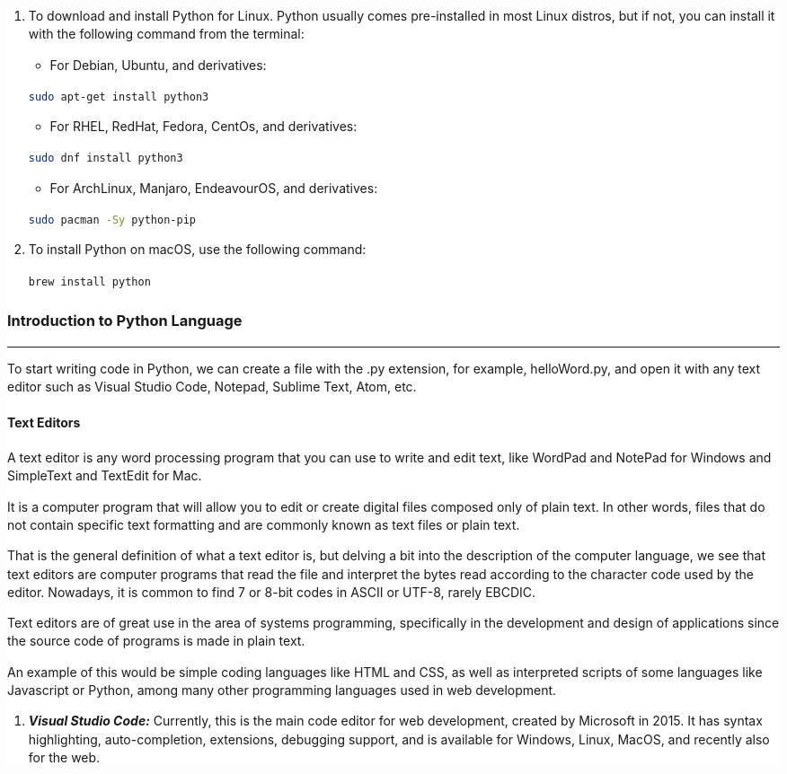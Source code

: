 1. To download and install Python for Linux. Python usually comes pre-installed in most Linux distros, but if not, you can install it with the following command from the terminal:

   * For Debian, Ubuntu, and derivatives:

    ```bash
    sudo apt-get install python3
    ```

   * For RHEL, RedHat, Fedora, CentOs, and derivatives:

    ```bash
    sudo dnf install python3
    ```

   * For ArchLinux, Manjaro, EndeavourOS, and derivatives:

    ```bash
    sudo pacman -Sy python-pip
    ```

2. To install Python on macOS, use the following command:

    ```bash
    brew install python
    ```
### **Introduction to Python Language**

---
To start writing code in Python, we can create a file with the .py extension, for example, helloWord.py, and open it with any text editor such as Visual Studio Code, Notepad, Sublime Text, Atom, etc.

#### **Text Editors**

A text editor is any word processing program that you can use to write and edit text, like WordPad and NotePad for Windows and SimpleText and TextEdit for Mac.

It is a computer program that will allow you to edit or create digital files composed only of plain text. In other words, files that do not contain specific text formatting and are commonly known as text files or plain text.

That is the general definition of what a text editor is, but delving a bit into the description of the computer language, we see that text editors are computer programs that read the file and interpret the bytes read according to the character code used by the editor. Nowadays, it is common to find 7 or 8-bit codes in ASCII or UTF-8, rarely EBCDIC.

Text editors are of great use in the area of systems programming, specifically in the development and design of applications since the source code of programs is made in plain text.

An example of this would be simple coding languages like HTML and CSS, as well as interpreted scripts of some languages like Javascript or Python, among many other programming languages used in web development.

1. ***Visual Studio Code:*** Currently, this is the main code editor for web development, created by Microsoft in 2015. It has syntax highlighting, auto-completion, extensions, debugging support, and is available for Windows, Linux, MacOS, and recently also for the web.
